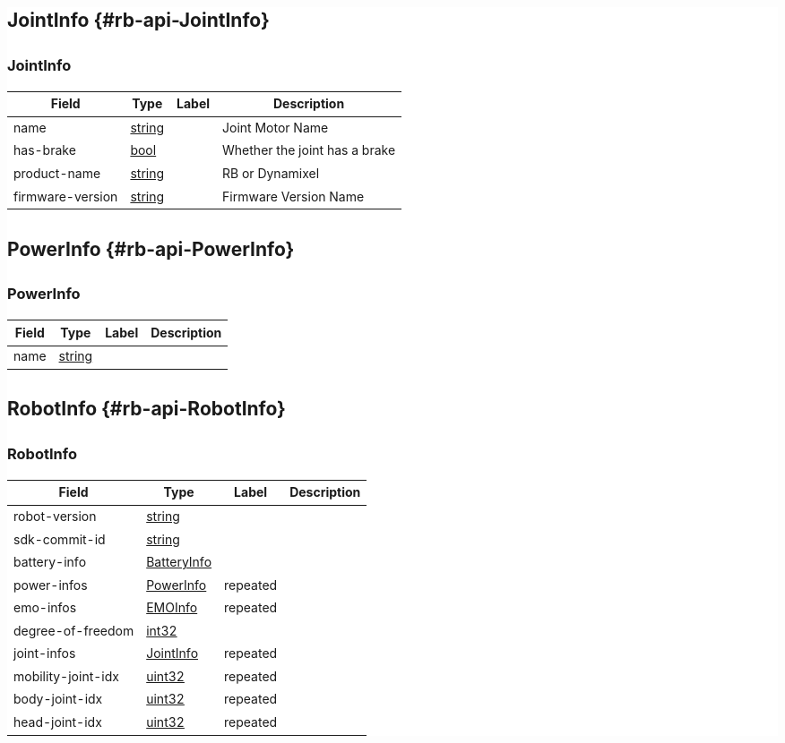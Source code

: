 




## JointInfo {#rb-api-JointInfo}

### JointInfo



| Field | Type | Label | Description |
| ----- | ---- | ----- | ----------- |
| name | [string](#string) |  | Joint Motor Name |
| has-brake | [bool](#bool) |  | Whether the joint has a brake |
| product-name | [string](#string) |  | RB or Dynamixel |
| firmware-version | [string](#string) |  | Firmware Version Name |






## PowerInfo {#rb-api-PowerInfo}

### PowerInfo



| Field | Type | Label | Description |
| ----- | ---- | ----- | ----------- |
| name | [string](#string) |  |  |






## RobotInfo {#rb-api-RobotInfo}

### RobotInfo



| Field | Type | Label | Description |
| ----- | ---- | ----- | ----------- |
| robot-version | [string](#string) |  |  |
| sdk-commit-id | [string](#string) |  |  |
| battery-info | [BatteryInfo](#rb-api-BatteryInfo) |  |  |
| power-infos | [PowerInfo](#rb-api-PowerInfo) | repeated |  |
| emo-infos | [EMOInfo](#rb-api-EMOInfo) | repeated |  |
| degree-of-freedom | [int32](#int32) |  |  |
| joint-infos | [JointInfo](#rb-api-JointInfo) | repeated |  |
| mobility-joint-idx | [uint32](#uint32) | repeated |  |
| body-joint-idx | [uint32](#uint32) | repeated |  |
| head-joint-idx | [uint32](#uint32) | repeated |  |
